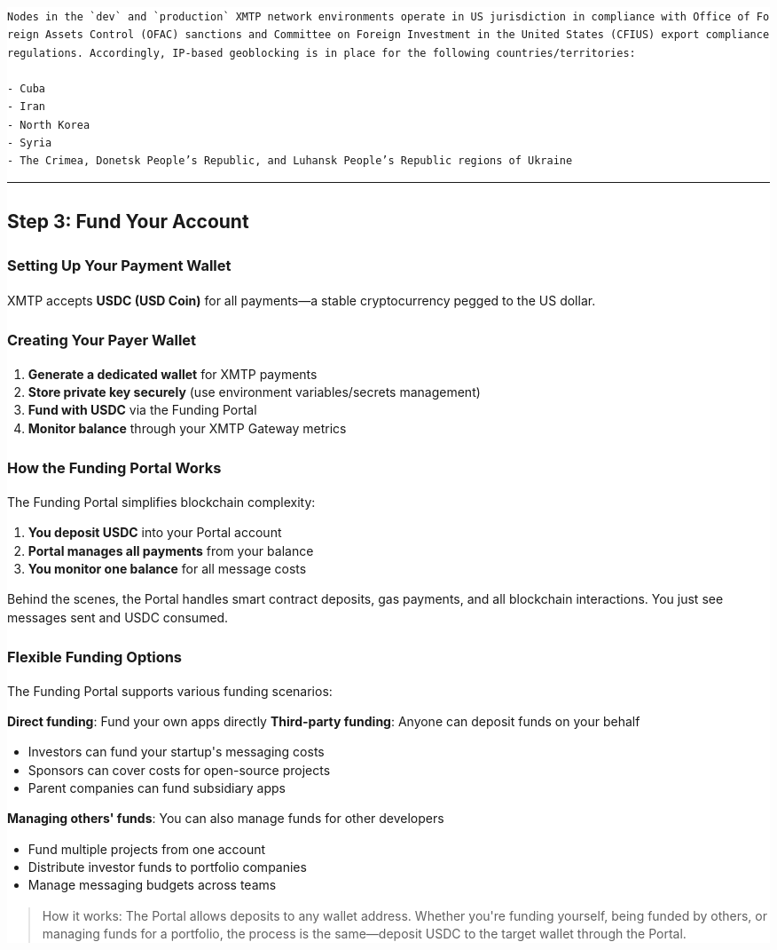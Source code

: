     Nodes in the `dev` and `production` XMTP network environments operate in US jurisdiction in compliance with Office of Foreign Assets Control (OFAC) sanctions and Committee on Foreign Investment in the United States (CFIUS) export compliance regulations. Accordingly, IP-based geoblocking is in place for the following countries/territories:
    
    - Cuba
    - Iran
    - North Korea
    - Syria
    - The Crimea, Donetsk People’s Republic, and Luhansk People’s Republic regions of Ukraine

---

## Step 3: Fund Your Account

### Setting Up Your Payment Wallet

XMTP accepts **USDC (USD Coin)** for all payments—a stable cryptocurrency pegged to the US dollar.

### Creating Your Payer Wallet

1. **Generate a dedicated wallet** for XMTP payments
2. **Store private key securely** (use environment variables/secrets management)
3. **Fund with USDC** via the Funding Portal
4. **Monitor balance** through your XMTP Gateway metrics

### How the Funding Portal Works

The Funding Portal simplifies blockchain complexity:

1. **You deposit USDC** into your Portal account
2. **Portal manages all payments** from your balance
3. **You monitor one balance** for all message costs

Behind the scenes, the Portal handles smart contract deposits, gas payments, and all blockchain interactions. You just see messages sent and USDC consumed.

### Flexible Funding Options

The Funding Portal supports various funding scenarios:

**Direct funding**: Fund your own apps directly
**Third-party funding**: Anyone can deposit funds on your behalf

- Investors can fund your startup's messaging costs
- Sponsors can cover costs for open-source projects
- Parent companies can fund subsidiary apps

**Managing others' funds**: You can also manage funds for other developers

- Fund multiple projects from one account
- Distribute investor funds to portfolio companies
- Manage messaging budgets across teams

> How it works: The Portal allows deposits to any wallet address. Whether you're funding yourself, being funded by others, or managing funds for a portfolio, the process is the same—deposit USDC to the target wallet through the Portal.
> 
